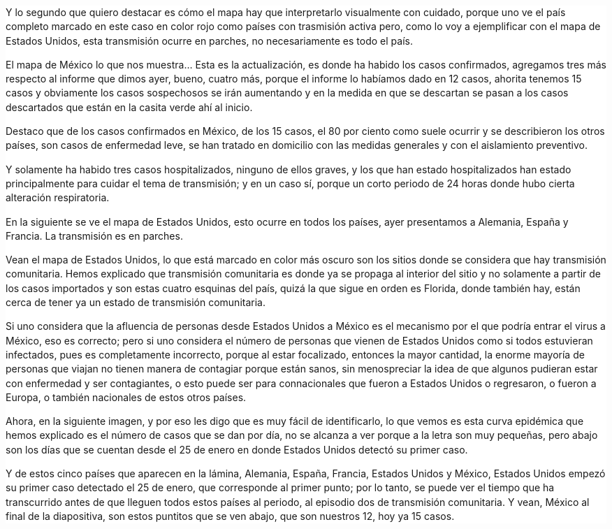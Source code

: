 Y lo segundo que quiero destacar es cómo el mapa hay que interpretarlo
visualmente con cuidado, porque uno ve el país completo marcado en este caso
en color rojo como países con trasmisión activa pero, como lo voy a
ejemplificar con el mapa de Estados Unidos, esta transmisión ocurre en
parches, no necesariamente es todo el país.

El mapa de México lo que nos muestra… Esta es la actualización, es donde ha
habido los casos confirmados, agregamos tres más respecto al informe que dimos
ayer, bueno, cuatro más, porque el informe lo habíamos dado en 12 casos,
ahorita tenemos 15 casos y obviamente los casos sospechosos se irán aumentando
y en la medida en que se descartan se pasan a los casos descartados que están
en la casita verde ahí al inicio.

Destaco que de los casos confirmados en México, de los 15 casos, el 80 por
ciento como suele ocurrir y se describieron los otros países, son casos de
enfermedad leve, se han tratado en domicilio con las medidas generales y con
el aislamiento preventivo.

Y solamente ha habido tres casos hospitalizados, ninguno de ellos graves, y
los que han estado hospitalizados han estado principalmente para cuidar el
tema de transmisión; y en un caso sí, porque un corto periodo de 24 horas
donde hubo cierta alteración respiratoria.

En la siguiente se ve el mapa de Estados Unidos, esto ocurre en todos los
países, ayer presentamos a Alemania, España y Francia. La transmisión es en
parches.

Vean el mapa de Estados Unidos, lo que está marcado en color más oscuro son
los sitios donde se considera que hay transmisión comunitaria. Hemos explicado
que transmisión comunitaria es donde ya se propaga al interior del sitio y no
solamente a partir de los casos importados y son estas cuatro esquinas del
país, quizá la que sigue en orden es Florida, donde también hay, están cerca
de tener ya un estado de transmisión comunitaria.

Si uno considera que la afluencia de personas desde Estados Unidos a México es
el mecanismo por el que podría entrar el virus a México, eso es correcto; pero
si uno considera el número de personas que vienen de Estados Unidos como si
todos estuvieran infectados, pues es completamente incorrecto, porque al estar
focalizado, entonces la mayor cantidad, la enorme mayoría de personas que
viajan no tienen manera de contagiar porque están sanos, sin menospreciar la
idea de que algunos pudieran estar con enfermedad y ser contagiantes, o esto
puede ser para connacionales que fueron a Estados Unidos o regresaron, o
fueron a Europa, o también nacionales de estos otros países.

Ahora, en la siguiente imagen, y por eso les digo que es muy fácil de
identificarlo, lo que vemos es esta curva epidémica que hemos explicado es el
número de casos que se dan por día, no se alcanza a ver porque a la letra son
muy pequeñas, pero abajo son los días que se cuentan desde el 25 de enero en
donde Estados Unidos detectó su primer caso.

Y de estos cinco países que aparecen en la lámina, Alemania, España, Francia,
Estados Unidos y México, Estados Unidos empezó su primer caso detectado el 25
de enero, que corresponde al primer punto; por lo tanto, se puede ver el
tiempo que ha transcurrido antes de que lleguen todos estos países al periodo,
al episodio dos de transmisión comunitaria. Y vean, México al final de la
diapositiva, son estos puntitos que se ven abajo, que son nuestros 12, hoy ya
15 casos.
